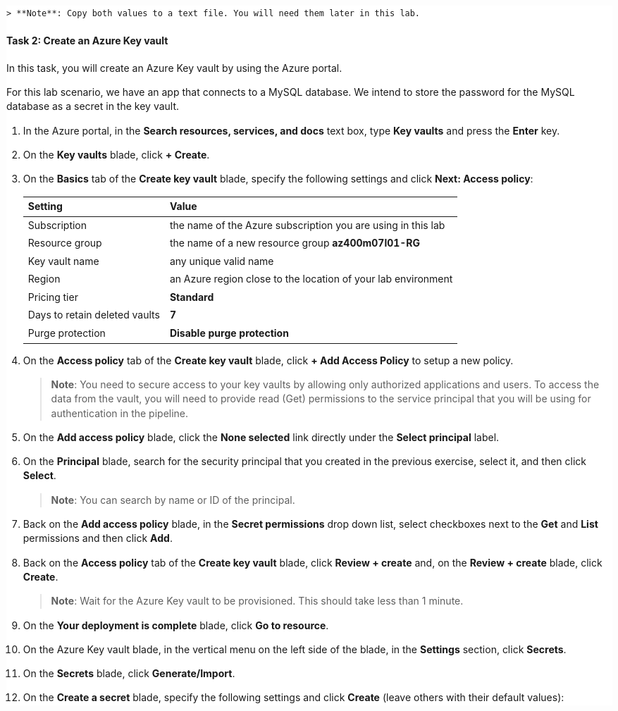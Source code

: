     > **Note**: Copy both values to a text file. You will need them later in this lab.


#### Task 2: Create an Azure Key vault

In this task, you will create an Azure Key vault by using the Azure portal.

For this lab scenario, we have an app that connects to a MySQL database. We intend to store the password for the MySQL database as a secret in the key vault.

1.  In the Azure portal, in the **Search resources, services, and docs** text box, type **Key vaults** and press the **Enter** key. 
1.  On the **Key vaults** blade, click **+ Create**. 
1.  On the **Basics** tab of the **Create key vault** blade, specify the following settings and click **Next: Access policy**:

    | Setting | Value |
    | --- | --- |
    | Subscription | the name of the Azure subscription you are using in this lab |
    | Resource group | the name of a new resource group **az400m07l01-RG** |
    | Key vault name | any unique valid name |
    | Region | an Azure region close to the location of your lab environment |
    | Pricing tier | **Standard** |
    | Days to retain deleted vaults | **7** |
    | Purge protection | **Disable purge protection** |

1.  On the **Access policy** tab of the **Create key vault** blade, click **+ Add Access Policy** to setup a new policy.

    > **Note**: You need to secure access to your key vaults by allowing only authorized applications and users. To access the data from the vault, you will need to provide read (Get) permissions to the service principal that you will be using for authentication in the pipeline. 

1.  On the **Add access policy** blade, click the **None selected** link directly under the **Select principal** label. 
1.  On the **Principal** blade, search for the security principal that you created in the previous exercise, select it, and then click **Select**. 

    > **Note**: You can search by name or ID of the principal.

1.  Back on the **Add access policy** blade, in the **Secret permissions** drop down list, select checkboxes next to the **Get** and **List** permissions and then click **Add**. 
1.  Back on the **Access policy** tab of the **Create key vault** blade, click **Review + create** and, on the **Review + create** blade, click **Create**. 

    > **Note**: Wait for the Azure Key vault to be provisioned. This should take less than 1 minute.

1.  On the **Your deployment is complete** blade, click **Go to resource**.
1.  On the Azure Key vault blade, in the vertical menu on the left side of the blade, in the **Settings** section, click **Secrets**. 
1.  On the **Secrets** blade, click **Generate/Import**.
1.  On the **Create a secret** blade, specify the following settings and click **Create** (leave others with their default values):
